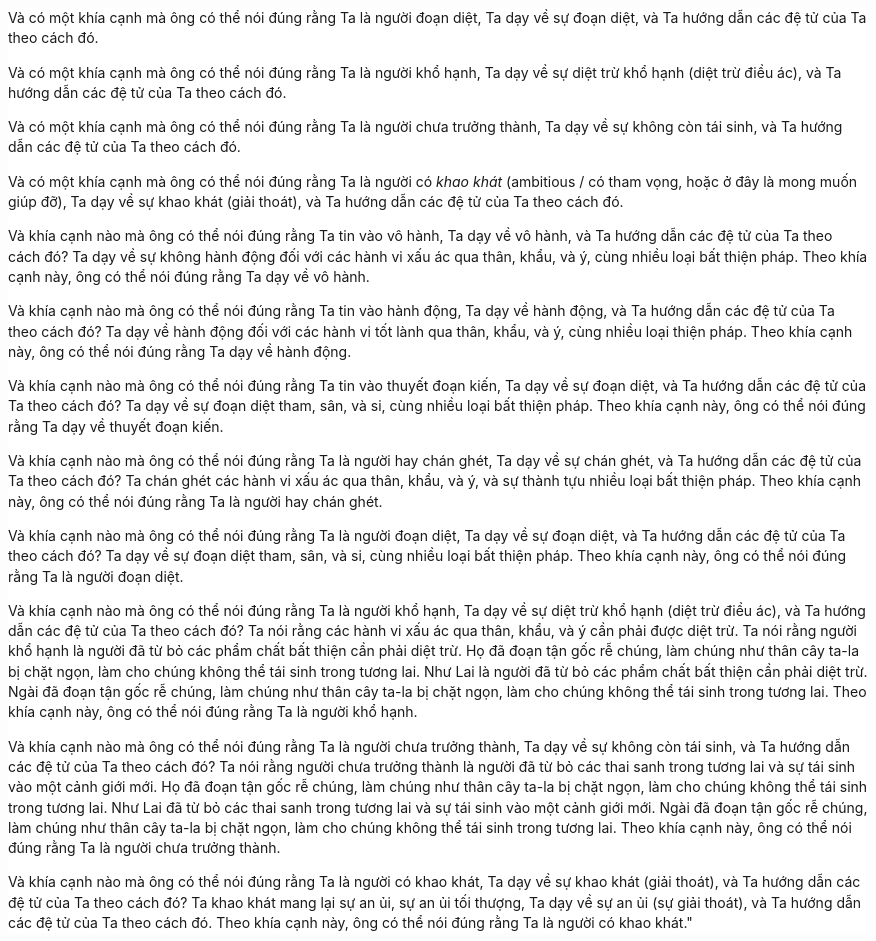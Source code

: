 Và có một khía cạnh mà ông có thể nói đúng rằng Ta là người đoạn diệt, Ta dạy về sự đoạn diệt, và Ta hướng dẫn các đệ tử của Ta theo cách đó.

Và có một khía cạnh mà ông có thể nói đúng rằng Ta là người khổ hạnh, Ta dạy về sự diệt trừ khổ hạnh (diệt trừ điều ác), và Ta hướng dẫn các đệ tử của Ta theo cách đó.

Và có một khía cạnh mà ông có thể nói đúng rằng Ta là người chưa trưởng thành, Ta dạy về sự không còn tái sinh, và Ta hướng dẫn các đệ tử của Ta theo cách đó.

Và có một khía cạnh mà ông có thể nói đúng rằng Ta là người có *khao khát* (ambitious / có tham vọng, hoặc ở đây là mong muốn giúp đỡ), Ta dạy về sự khao khát (giải thoát), và Ta hướng dẫn các đệ tử của Ta theo cách đó.

Và khía cạnh nào mà ông có thể nói đúng rằng Ta tin vào vô hành, Ta dạy về vô hành, và Ta hướng dẫn các đệ tử của Ta theo cách đó? Ta dạy về sự không hành động đối với các hành vi xấu ác qua thân, khẩu, và ý, cùng nhiều loại bất thiện pháp. Theo khía cạnh này, ông có thể nói đúng rằng Ta dạy về vô hành.

Và khía cạnh nào mà ông có thể nói đúng rằng Ta tin vào hành động, Ta dạy về hành động, và Ta hướng dẫn các đệ tử của Ta theo cách đó? Ta dạy về hành động đối với các hành vi tốt lành qua thân, khẩu, và ý, cùng nhiều loại thiện pháp. Theo khía cạnh này, ông có thể nói đúng rằng Ta dạy về hành động.

Và khía cạnh nào mà ông có thể nói đúng rằng Ta tin vào thuyết đoạn kiến, Ta dạy về sự đoạn diệt, và Ta hướng dẫn các đệ tử của Ta theo cách đó? Ta dạy về sự đoạn diệt tham, sân, và si, cùng nhiều loại bất thiện pháp. Theo khía cạnh này, ông có thể nói đúng rằng Ta dạy về thuyết đoạn kiến.

Và khía cạnh nào mà ông có thể nói đúng rằng Ta là người hay chán ghét, Ta dạy về sự chán ghét, và Ta hướng dẫn các đệ tử của Ta theo cách đó? Ta chán ghét các hành vi xấu ác qua thân, khẩu, và ý, và sự thành tựu nhiều loại bất thiện pháp. Theo khía cạnh này, ông có thể nói đúng rằng Ta là người hay chán ghét.

Và khía cạnh nào mà ông có thể nói đúng rằng Ta là người đoạn diệt, Ta dạy về sự đoạn diệt, và Ta hướng dẫn các đệ tử của Ta theo cách đó? Ta dạy về sự đoạn diệt tham, sân, và si, cùng nhiều loại bất thiện pháp. Theo khía cạnh này, ông có thể nói đúng rằng Ta là người đoạn diệt.

Và khía cạnh nào mà ông có thể nói đúng rằng Ta là người khổ hạnh, Ta dạy về sự diệt trừ khổ hạnh (diệt trừ điều ác), và Ta hướng dẫn các đệ tử của Ta theo cách đó? Ta nói rằng các hành vi xấu ác qua thân, khẩu, và ý cần phải được diệt trừ. Ta nói rằng người khổ hạnh là người đã từ bỏ các phẩm chất bất thiện cần phải diệt trừ. Họ đã đoạn tận gốc rễ chúng, làm chúng như thân cây ta-la bị chặt ngọn, làm cho chúng không thể tái sinh trong tương lai. Như Lai là người đã từ bỏ các phẩm chất bất thiện cần phải diệt trừ. Ngài đã đoạn tận gốc rễ chúng, làm chúng như thân cây ta-la bị chặt ngọn, làm cho chúng không thể tái sinh trong tương lai. Theo khía cạnh này, ông có thể nói đúng rằng Ta là người khổ hạnh.

Và khía cạnh nào mà ông có thể nói đúng rằng Ta là người chưa trưởng thành, Ta dạy về sự không còn tái sinh, và Ta hướng dẫn các đệ tử của Ta theo cách đó? Ta nói rằng người chưa trưởng thành là người đã từ bỏ các thai sanh trong tương lai và sự tái sinh vào một cảnh giới mới. Họ đã đoạn tận gốc rễ chúng, làm chúng như thân cây ta-la bị chặt ngọn, làm cho chúng không thể tái sinh trong tương lai. Như Lai đã từ bỏ các thai sanh trong tương lai và sự tái sinh vào một cảnh giới mới. Ngài đã đoạn tận gốc rễ chúng, làm chúng như thân cây ta-la bị chặt ngọn, làm cho chúng không thể tái sinh trong tương lai. Theo khía cạnh này, ông có thể nói đúng rằng Ta là người chưa trưởng thành.

Và khía cạnh nào mà ông có thể nói đúng rằng Ta là người có khao khát, Ta dạy về sự khao khát (giải thoát), và Ta hướng dẫn các đệ tử của Ta theo cách đó? Ta khao khát mang lại sự an ủi, sự an ủi tối thượng, Ta dạy về sự an ủi (sự giải thoát), và Ta hướng dẫn các đệ tử của Ta theo cách đó. Theo khía cạnh này, ông có thể nói đúng rằng Ta là người có khao khát."
